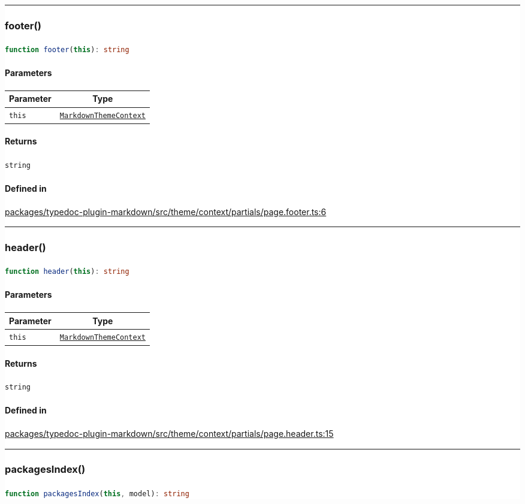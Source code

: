 ***

### footer()

```ts
function footer(this): string
```

#### Parameters

| Parameter | Type                                                                  |
| --------- | --------------------------------------------------------------------- |
| `this`    | [`MarkdownThemeContext`](../../../../classes/MarkdownThemeContext.md) |

#### Returns

`string`

#### Defined in

[packages/typedoc-plugin-markdown/src/theme/context/partials/page.footer.ts:6](https://github.com/typedoc2md/typedoc-plugin-markdown/blob/a350891d3362a78bb12907d480645f9c5cefd0d6/packages/typedoc-plugin-markdown/src/theme/context/partials/page.footer.ts#L6)

***

### header()

```ts
function header(this): string
```

#### Parameters

| Parameter | Type                                                                  |
| --------- | --------------------------------------------------------------------- |
| `this`    | [`MarkdownThemeContext`](../../../../classes/MarkdownThemeContext.md) |

#### Returns

`string`

#### Defined in

[packages/typedoc-plugin-markdown/src/theme/context/partials/page.header.ts:15](https://github.com/typedoc2md/typedoc-plugin-markdown/blob/a350891d3362a78bb12907d480645f9c5cefd0d6/packages/typedoc-plugin-markdown/src/theme/context/partials/page.header.ts#L15)

***

### packagesIndex()

```ts
function packagesIndex(this, model): string
```
